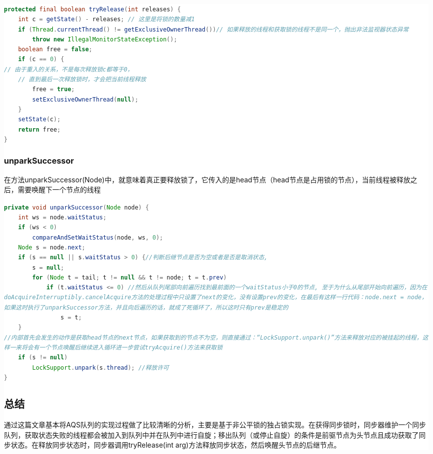 ```java
protected final boolean tryRelease(int releases) {
    int c = getState() - releases; // 这里是将锁的数量减1
    if (Thread.currentThread() != getExclusiveOwnerThread())// 如果释放的线程和获取锁的线程不是同一个，抛出非法监视器状态异常
        throw new IllegalMonitorStateException();
    boolean free = false;
    if (c == 0) { 
// 由于重入的关系，不是每次释放锁c都等于0，
    // 直到最后一次释放锁时，才会把当前线程释放
        free = true;
        setExclusiveOwnerThread(null);
    }
    setState(c);
    return free;
}
```

### unparkSuccessor

在方法unparkSuccessor(Node)中，就意味着真正要释放锁了，它传入的是head节点（head节点是占用锁的节点），当前线程被释放之后，需要唤醒下一个节点的线程

```java
private void unparkSuccessor(Node node) {
    int ws = node.waitStatus;
    if (ws < 0)
        compareAndSetWaitStatus(node, ws, 0);
    Node s = node.next;
    if (s == null || s.waitStatus > 0) {//判断后继节点是否为空或者是否是取消状态,
        s = null;
        for (Node t = tail; t != null && t != node; t = t.prev)
            if (t.waitStatus <= 0) //然后从队列尾部向前遍历找到最前面的一个waitStatus小于0的节点, 至于为什么从尾部开始向前遍历，因为在doAcquireInterruptibly.cancelAcquire方法的处理过程中只设置了next的变化，没有设置prev的变化，在最后有这样一行代码：node.next = node，如果这时执行了unparkSuccessor方法，并且向后遍历的话，就成了死循环了，所以这时只有prev是稳定的
                s = t;
    }
//内部首先会发生的动作是获取head节点的next节点，如果获取到的节点不为空，则直接通过：“LockSupport.unpark()”方法来释放对应的被挂起的线程，这样一来将会有一个节点唤醒后继续进入循环进一步尝试tryAcquire()方法来获取锁
    if (s != null)
        LockSupport.unpark(s.thread); //释放许可
}
```

## 总结

通过这篇文章基本将AQS队列的实现过程做了比较清晰的分析，主要是基于非公平锁的独占锁实现。在获得同步锁时，同步器维护一个同步队列，获取状态失败的线程都会被加入到队列中并在队列中进行自旋；移出队列（或停止自旋）的条件是前驱节点为头节点且成功获取了同步状态。在释放同步状态时，同步器调用tryRelease(int arg)方法释放同步状态，然后唤醒头节点的后继节点。